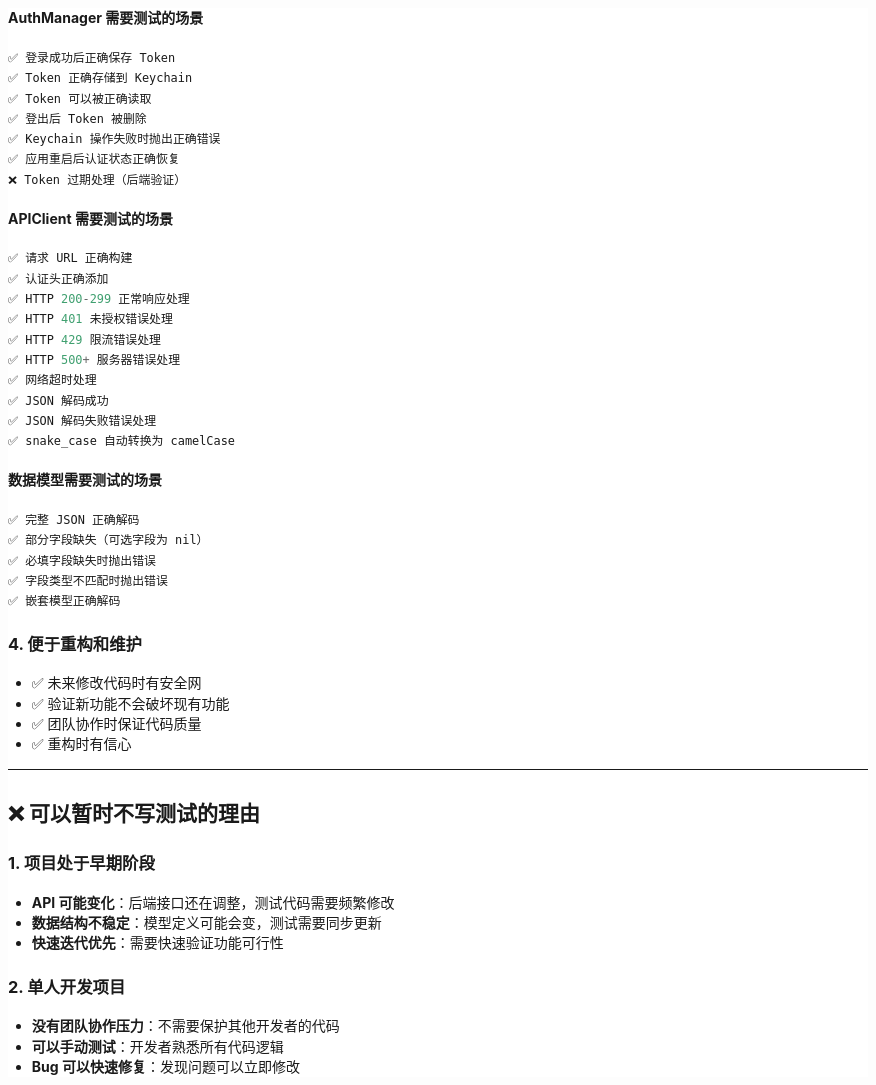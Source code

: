 #### AuthManager 需要测试的场景
```swift
✅ 登录成功后正确保存 Token
✅ Token 正确存储到 Keychain
✅ Token 可以被正确读取
✅ 登出后 Token 被删除
✅ Keychain 操作失败时抛出正确错误
✅ 应用重启后认证状态正确恢复
❌ Token 过期处理（后端验证）
```

#### APIClient 需要测试的场景
```swift
✅ 请求 URL 正确构建
✅ 认证头正确添加
✅ HTTP 200-299 正常响应处理
✅ HTTP 401 未授权错误处理
✅ HTTP 429 限流错误处理
✅ HTTP 500+ 服务器错误处理
✅ 网络超时处理
✅ JSON 解码成功
✅ JSON 解码失败错误处理
✅ snake_case 自动转换为 camelCase
```

#### 数据模型需要测试的场景
```swift
✅ 完整 JSON 正确解码
✅ 部分字段缺失（可选字段为 nil）
✅ 必填字段缺失时抛出错误
✅ 字段类型不匹配时抛出错误
✅ 嵌套模型正确解码
```

### 4. 便于重构和维护
- ✅ 未来修改代码时有安全网
- ✅ 验证新功能不会破坏现有功能
- ✅ 团队协作时保证代码质量
- ✅ 重构时有信心

---

## ❌ 可以暂时不写测试的理由

### 1. 项目处于早期阶段
- **API 可能变化**：后端接口还在调整，测试代码需要频繁修改
- **数据结构不稳定**：模型定义可能会变，测试需要同步更新
- **快速迭代优先**：需要快速验证功能可行性

### 2. 单人开发项目
- **没有团队协作压力**：不需要保护其他开发者的代码
- **可以手动测试**：开发者熟悉所有代码逻辑
- **Bug 可以快速修复**：发现问题可以立即修改
